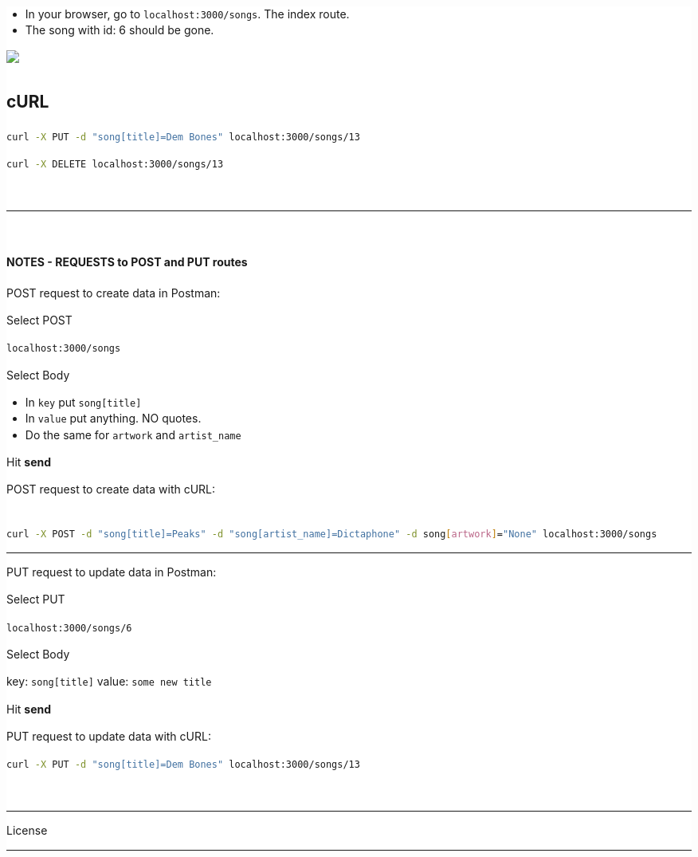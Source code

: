 * In your browser, go to `localhost:3000/songs`. The index route.
* The song with id: 6 should be gone.

![](https://i.imgur.com/oRec1Ih.png)


## cURL

```bash
curl -X PUT -d "song[title]=Dem Bones" localhost:3000/songs/13
```

```bash
curl -X DELETE localhost:3000/songs/13
```
<br>
<hr>

<br>

#### NOTES - REQUESTS to POST and PUT routes

POST request to create data in Postman:

Select POST

`localhost:3000/songs`

Select Body

* In `key` put `song[title]`
* In `value` put anything. NO quotes.
* Do the same for `artwork` and `artist_name`

Hit **send**

POST request to create data with cURL:

```bash

curl -X POST -d "song[title]=Peaks" -d "song[artist_name]=Dictaphone" -d song[artwork]="None" localhost:3000/songs
```

<hr>

PUT request to update data in Postman:

Select PUT

`localhost:3000/songs/6`

Select Body

key: `song[title]`
value: `some new title`

Hit **send**

PUT request to update data with cURL:

```bash
curl -X PUT -d "song[title]=Dem Bones" localhost:3000/songs/13
```

<br>
<hr>
License
<hr>
